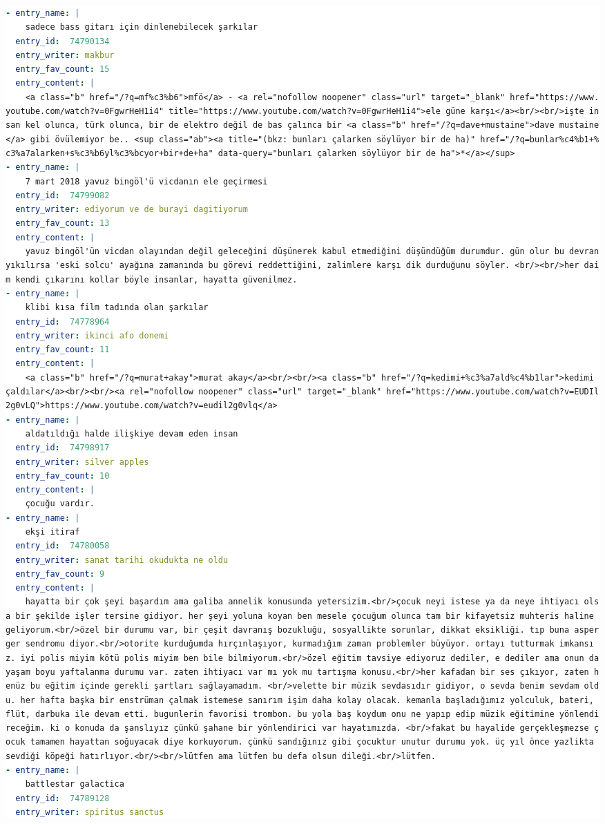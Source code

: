 ```yaml
- entry_name: |
    sadece bass gitarı için dinlenebilecek şarkılar
  entry_id:  74790134
  entry_writer: makbur
  entry_fav_count: 15
  entry_content: |
    <a class="b" href="/?q=mf%c3%b6">mfö</a> - <a rel="nofollow noopener" class="url" target="_blank" href="https://www.youtube.com/watch?v=0FgwrHeH1i4" title="https://www.youtube.com/watch?v=0FgwrHeH1i4">ele güne karşı</a><br/><br/>işte insan kel olunca, türk olunca, bir de elektro değil de bas çalınca bir <a class="b" href="/?q=dave+mustaine">dave mustaine</a> gibi övülemiyor be.. <sup class="ab"><a title="(bkz: bunları çalarken söylüyor bir de ha)" href="/?q=bunlar%c4%b1+%c3%a7alarken+s%c3%b6yl%c3%bcyor+bir+de+ha" data-query="bunları çalarken söylüyor bir de ha">*</a></sup>
- entry_name: |
    7 mart 2018 yavuz bingöl'ü vicdanın ele geçirmesi
  entry_id:  74799082
  entry_writer: ediyorum ve de burayi dagitiyorum
  entry_fav_count: 13
  entry_content: |
    yavuz bingöl'ün vicdan olayından değil geleceğini düşünerek kabul etmediğini düşündüğüm durumdur. gün olur bu devran yıkılırsa 'eski solcu' ayağına zamanında bu görevi reddettiğini, zalimlere karşı dik durduğunu söyler. <br/><br/>her daim kendi çıkarını kollar böyle insanlar, hayatta güvenilmez.
- entry_name: |
    klibi kısa film tadında olan şarkılar
  entry_id:  74778964
  entry_writer: ikinci afo donemi
  entry_fav_count: 11
  entry_content: |
    <a class="b" href="/?q=murat+akay">murat akay</a><br/><br/><a class="b" href="/?q=kedimi+%c3%a7ald%c4%b1lar">kedimi çaldılar</a><br/><br/><a rel="nofollow noopener" class="url" target="_blank" href="https://www.youtube.com/watch?v=EUDIl2g0vLQ">https://www.youtube.com/watch?v=eudil2g0vlq</a>
- entry_name: |
    aldatıldığı halde ilişkiye devam eden insan
  entry_id:  74798917
  entry_writer: silver apples
  entry_fav_count: 10
  entry_content: |
    çocuğu vardır.
- entry_name: |
    ekşi itiraf
  entry_id:  74780058
  entry_writer: sanat tarihi okudukta ne oldu
  entry_fav_count: 9
  entry_content: |
    hayatta bir çok şeyi başardım ama galiba annelik konusunda yetersizim.<br/>çocuk neyi istese ya da neye ihtiyacı olsa bir şekilde işler tersine gidiyor. her şeyi yoluna koyan ben mesele çocuğum olunca tam bir kifayetsiz muhteris haline geliyorum.<br/>özel bir durumu var, bir çeşit davranış bozukluğu, sosyallikte sorunlar, dikkat eksikliği. tıp buna asperger sendromu diyor.<br/>otorite kurduğumda hırçınlaşıyor, kurmadığım zaman problemler büyüyor. ortayı tutturmak imkansız. iyi polis miyim kötü polis miyim ben bile bilmiyorum.<br/>özel eğitim tavsiye ediyoruz dediler, e dediler ama onun da yaşam boyu yaftalanma durumu var. zaten ihtiyacı var mı yok mu tartışma konusu.<br/>her kafadan bir ses çıkıyor, zaten henüz bu eğitim içinde gerekli şartları sağlayamadım. <br/>velette bir müzik sevdasıdır gidiyor, o sevda benim sevdam oldu. her hafta başka bir enstrüman çalmak istemese sanırım işim daha kolay olacak. kemanla başladığımız yolculuk, bateri, flüt, darbuka ile devam etti. bugunlerin favorisi trombon. bu yola baş koydum onu ne yapıp edip müzik eğitimine yönlendireceğim. ki o konuda da şanslıyız çünkü şahane bir yönlendirici var hayatımızda. <br/>fakat bu hayalide gerçekleşmezse çocuk tamamen hayattan soğuyacak diye korkuyorum. çünkü sandığınız gibi çocuktur unutur durumu yok. üç yıl önce yazlikta sevdiği köpeği hatırlıyor.<br/><br/>lütfen ama lütfen bu defa olsun dileği.<br/>lütfen.
- entry_name: |
    battlestar galactica
  entry_id:  74789128
  entry_writer: spiritus sanctus
```
